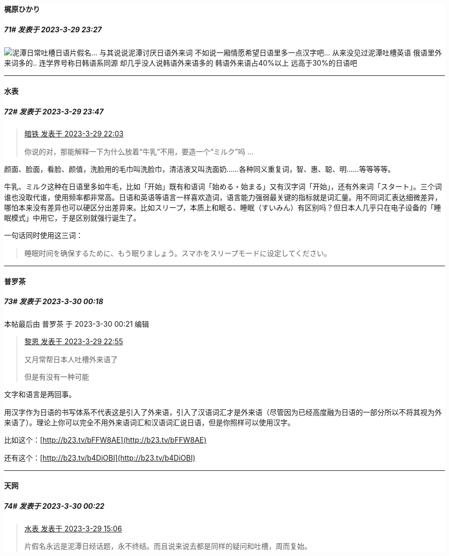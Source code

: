 ####  梶原ひかり  
##### 71#       发表于 2023-3-29 23:27

<img src="https://static.saraba1st.com/image/smiley/face2017/068.png" referrerpolicy="no-referrer">泥潭日常吐槽日语片假名...
与其说说泥潭讨厌日语外来词 不如说一厢情愿希望日语里多一点汉字吧...
从来没见过泥潭吐槽英语 俄语里外来词多的..
连学界号称日韩语系同源 却几乎没人说韩语外来语多的 韩语外来语占40%以上 远高于30%的日语吧


*****

####  水表  
##### 72#       发表于 2023-3-29 23:47

<blockquote><a href="httphttps://bbs.saraba1st.com/2b/forum.php?mod=redirect&amp;goto=findpost&amp;pid=60267062&amp;ptid=2126368" target="_blank">暗铁 发表于 2023-3-29 22:03</a>

你说的对，那能解释一下为什么放着“牛乳”不用，要造一个“ミルク”吗 ...</blockquote>
颜面、脸面，看脸、颜值，洗脸用的毛巾叫洗脸巾，清洁液又叫洗面奶……各种同义重复词，智、惠、聪、明……等等等等。

牛乳、ミルク这种在日语里多如牛毛，比如「开始」既有和语词「始める・始まる」又有汉字词「开始」，还有外来词「スタート」。三个词谁也没取代谁，使用频率都非常高。日语和英语等语言一样喜欢造词，语言能力强弱最关键的指标就是词汇量。用不同词汇表达细微差异，哪怕本来没有差异也可以硬区分出差异来。比如スリープ，本质上和眠る、睡眠（すいみん）有区别吗？但日本人几乎只在电子设备的「睡眠模式」中用它，于是区别就强行诞生了。

一句话同时使用这三词： <blockquote>睡眠时间を确保するために、もう眠りましょう。スマホをスリープモードに设定してください。</blockquote>


*****

####  普罗茶  
##### 73#       发表于 2023-3-30 00:18

 本帖最后由 普罗茶 于 2023-3-30 00:21 编辑 
<blockquote><a href="httphttps://bbs.saraba1st.com/2b/forum.php?mod=redirect&amp;goto=findpost&amp;pid=60267571&amp;ptid=2126368" target="_blank">黎恩 发表于 2023-3-29 22:55</a>

又月常帮日本人吐槽外来语了

但是有没有一种可能</blockquote>
文字和语言是两回事。

用汉字作为日语的书写体系不代表这是引入了外来语，引入了汉语词汇才是外来语（尽管因为已经高度融为日语的一部分所以不将其视为外来语了）。理论上你可以完全不用外来语词汇和汉语词汇说日语，但是你照样可以使用汉字。

比如这个：[http://b23.tv/bFFW8AE](http://b23.tv/bFFW8AE)

还有这个：[http://b23.tv/b4DiOBI](http://b23.tv/b4DiOBI)

*****

####  天网  
##### 74#       发表于 2023-3-30 00:22

<blockquote><a href="httphttps://bbs.saraba1st.com/2b/forum.php?mod=redirect&amp;goto=findpost&amp;pid=60262016&amp;ptid=2126368" target="_blank">水表 发表于 2023-3-29 15:06</a>

片假名永远是泥潭日经话题，永不终结。而且说来说去都是同样的疑问和吐槽，周而复始。
